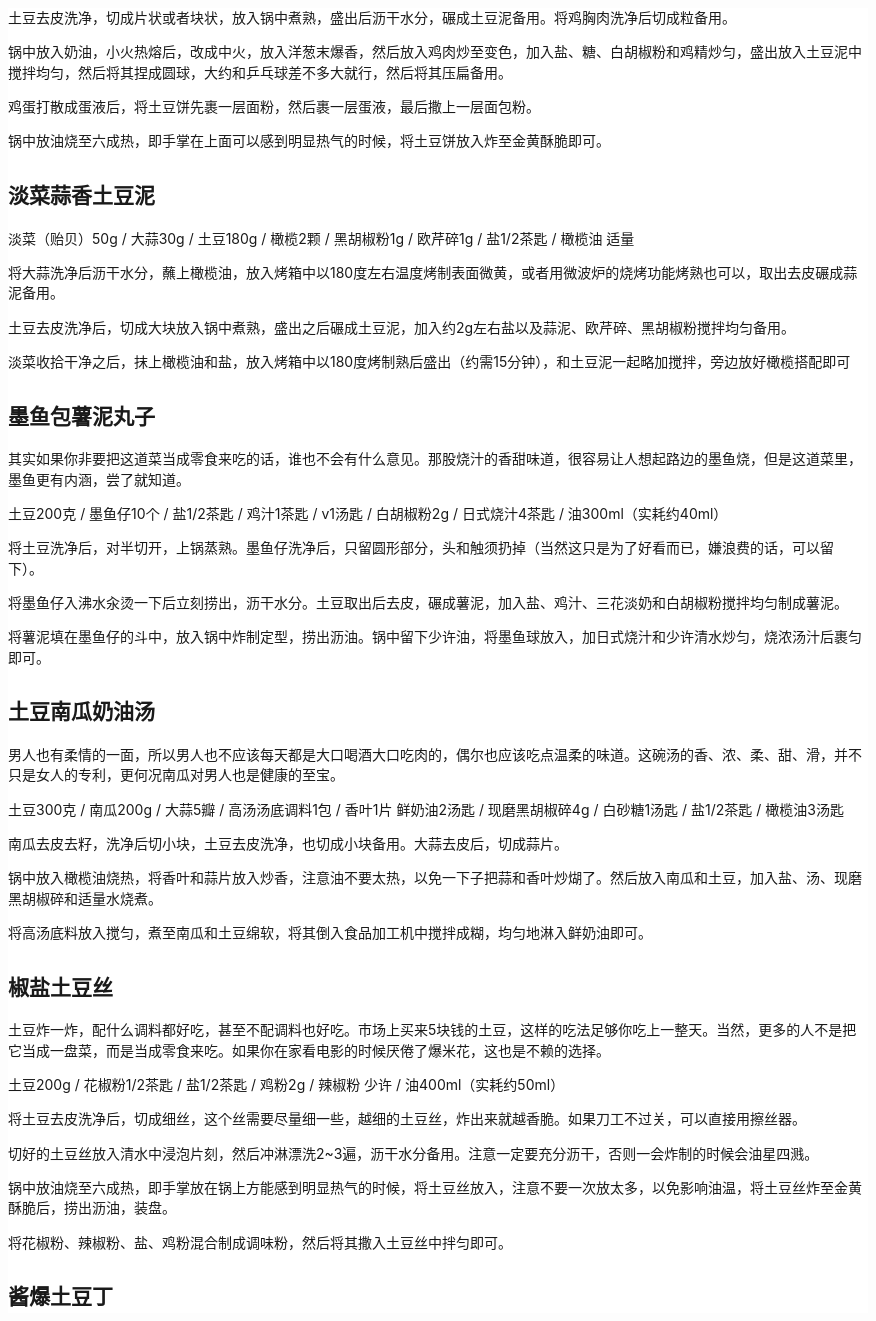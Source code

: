 土豆去皮洗净，切成片状或者块状，放入锅中煮熟，盛出后沥干水分，碾成土豆泥备用。将鸡胸肉洗净后切成粒备用。

锅中放入奶油，小火热熔后，改成中火，放入洋葱末爆香，然后放入鸡肉炒至变色，加入盐、糖、白胡椒粉和鸡精炒匀，盛出放入土豆泥中搅拌均匀，然后将其捏成圆球，大约和乒乓球差不多大就行，然后将其压扁备用。

鸡蛋打散成蛋液后，将土豆饼先裹一层面粉，然后裹一层蛋液，最后撒上一层面包粉。

锅中放油烧至六成热，即手掌在上面可以感到明显热气的时候，将土豆饼放入炸至金黄酥脆即可。

## 淡菜蒜香土豆泥

淡菜（贻贝）50g / 大蒜30g / 土豆180g / 橄榄2颗 / 黑胡椒粉1g / 欧芹碎1g / 盐1/2茶匙 / 橄榄油 适量

将大蒜洗净后沥干水分，蘸上橄榄油，放入烤箱中以180度左右温度烤制表面微黄，或者用微波炉的烧烤功能烤熟也可以，取出去皮碾成蒜泥备用。

土豆去皮洗净后，切成大块放入锅中煮熟，盛出之后碾成土豆泥，加入约2g左右盐以及蒜泥、欧芹碎、黑胡椒粉搅拌均匀备用。

淡菜收拾干净之后，抹上橄榄油和盐，放入烤箱中以180度烤制熟后盛出（约需15分钟），和土豆泥一起略加搅拌，旁边放好橄榄搭配即可

## 墨鱼包薯泥丸子

其实如果你非要把这道菜当成零食来吃的话，谁也不会有什么意见。那股烧汁的香甜味道，很容易让人想起路边的墨鱼烧，但是这道菜里，墨鱼更有内涵，尝了就知道。

土豆200克 / 墨鱼仔10个 / 盐1/2茶匙 / 鸡汁1茶匙 / v1汤匙 / 白胡椒粉2g / 日式烧汁4茶匙 / 油300ml（实耗约40ml）

将土豆洗净后，对半切开，上锅蒸熟。墨鱼仔洗净后，只留圆形部分，头和触须扔掉（当然这只是为了好看而已，嫌浪费的话，可以留下）。

将墨鱼仔入沸水汆烫一下后立刻捞出，沥干水分。土豆取出后去皮，碾成薯泥，加入盐、鸡汁、三花淡奶和白胡椒粉搅拌均匀制成薯泥。

将薯泥填在墨鱼仔的斗中，放入锅中炸制定型，捞出沥油。锅中留下少许油，将墨鱼球放入，加日式烧汁和少许清水炒匀，烧浓汤汁后裹匀即可。

## 土豆南瓜奶油汤

男人也有柔情的一面，所以男人也不应该每天都是大口喝酒大口吃肉的，偶尔也应该吃点温柔的味道。这碗汤的香、浓、柔、甜、滑，并不只是女人的专利，更何况南瓜对男人也是健康的至宝。

土豆300克 / 南瓜200g / 大蒜5瓣 / 高汤汤底调料1包 / 香叶1片 鲜奶油2汤匙 / 现磨黑胡椒碎4g / 白砂糖1汤匙 / 盐1/2茶匙 / 橄榄油3汤匙

南瓜去皮去籽，洗净后切小块，土豆去皮洗净，也切成小块备用。大蒜去皮后，切成蒜片。

锅中放入橄榄油烧热，将香叶和蒜片放入炒香，注意油不要太热，以免一下子把蒜和香叶炒煳了。然后放入南瓜和土豆，加入盐、汤、现磨黑胡椒碎和适量水烧煮。

将高汤底料放入搅匀，煮至南瓜和土豆绵软，将其倒入食品加工机中搅拌成糊，均匀地淋入鲜奶油即可。

## 椒盐土豆丝

土豆炸一炸，配什么调料都好吃，甚至不配调料也好吃。市场上买来5块钱的土豆，这样的吃法足够你吃上一整天。当然，更多的人不是把它当成一盘菜，而是当成零食来吃。如果你在家看电影的时候厌倦了爆米花，这也是不赖的选择。

土豆200g / 花椒粉1/2茶匙 / 盐1/2茶匙 / 鸡粉2g / 辣椒粉 少许 / 油400ml（实耗约50ml）

将土豆去皮洗净后，切成细丝，这个丝需要尽量细一些，越细的土豆丝，炸出来就越香脆。如果刀工不过关，可以直接用擦丝器。

切好的土豆丝放入清水中浸泡片刻，然后冲淋漂洗2~3遍，沥干水分备用。注意一定要充分沥干，否则一会炸制的时候会油星四溅。

锅中放油烧至六成热，即手掌放在锅上方能感到明显热气的时候，将土豆丝放入，注意不要一次放太多，以免影响油温，将土豆丝炸至金黄酥脆后，捞出沥油，装盘。

将花椒粉、辣椒粉、盐、鸡粉混合制成调味粉，然后将其撒入土豆丝中拌匀即可。

## 酱爆土豆丁
